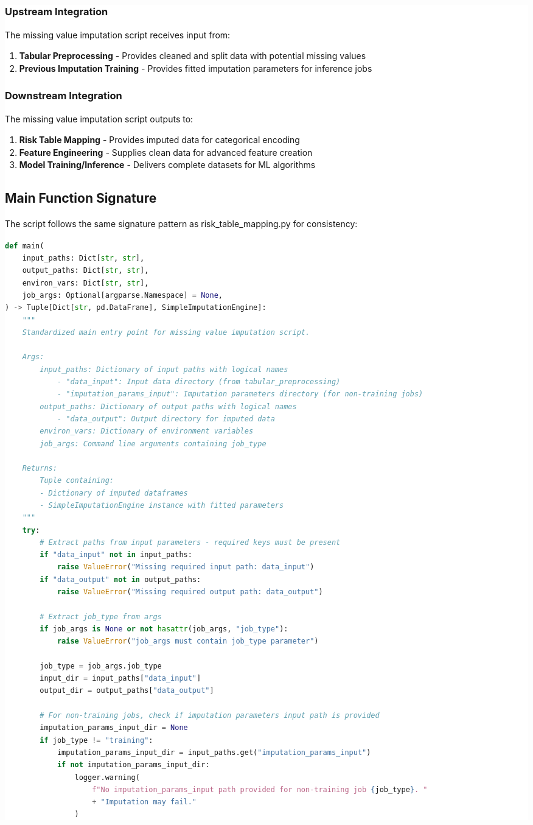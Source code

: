 ### Upstream Integration
The missing value imputation script receives input from:
1. **Tabular Preprocessing** - Provides cleaned and split data with potential missing values
2. **Previous Imputation Training** - Provides fitted imputation parameters for inference jobs

### Downstream Integration
The missing value imputation script outputs to:
1. **Risk Table Mapping** - Provides imputed data for categorical encoding
2. **Feature Engineering** - Supplies clean data for advanced feature creation
3. **Model Training/Inference** - Delivers complete datasets for ML algorithms

## Main Function Signature

The script follows the same signature pattern as risk_table_mapping.py for consistency:

```python
def main(
    input_paths: Dict[str, str],
    output_paths: Dict[str, str],
    environ_vars: Dict[str, str],
    job_args: Optional[argparse.Namespace] = None,
) -> Tuple[Dict[str, pd.DataFrame], SimpleImputationEngine]:
    """
    Standardized main entry point for missing value imputation script.

    Args:
        input_paths: Dictionary of input paths with logical names
            - "data_input": Input data directory (from tabular_preprocessing)
            - "imputation_params_input": Imputation parameters directory (for non-training jobs)
        output_paths: Dictionary of output paths with logical names
            - "data_output": Output directory for imputed data
        environ_vars: Dictionary of environment variables
        job_args: Command line arguments containing job_type

    Returns:
        Tuple containing:
        - Dictionary of imputed dataframes
        - SimpleImputationEngine instance with fitted parameters
    """
    try:
        # Extract paths from input parameters - required keys must be present
        if "data_input" not in input_paths:
            raise ValueError("Missing required input path: data_input")
        if "data_output" not in output_paths:
            raise ValueError("Missing required output path: data_output")

        # Extract job_type from args
        if job_args is None or not hasattr(job_args, "job_type"):
            raise ValueError("job_args must contain job_type parameter")

        job_type = job_args.job_type
        input_dir = input_paths["data_input"]
        output_dir = output_paths["data_output"]

        # For non-training jobs, check if imputation parameters input path is provided
        imputation_params_input_dir = None
        if job_type != "training":
            imputation_params_input_dir = input_paths.get("imputation_params_input")
            if not imputation_params_input_dir:
                logger.warning(
                    f"No imputation_params_input path provided for non-training job {job_type}. "
                    + "Imputation may fail."
                )
```